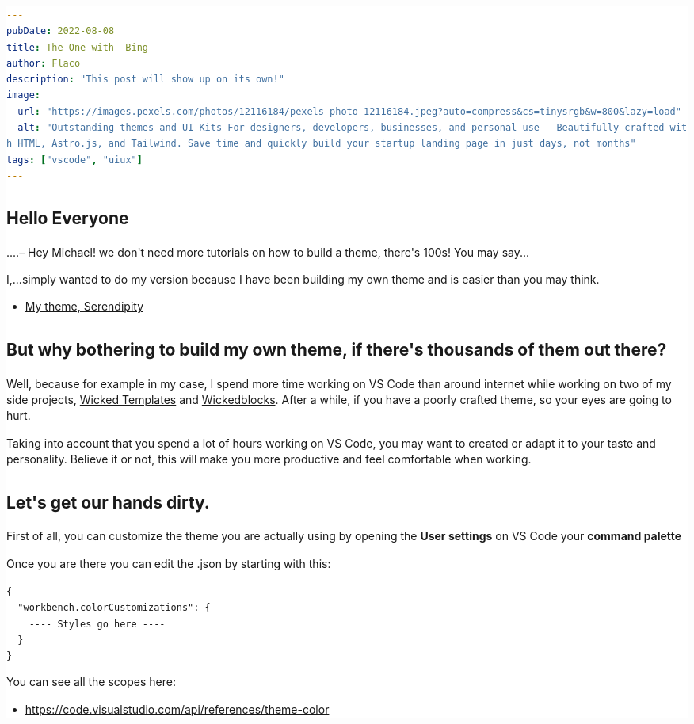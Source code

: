 ```yaml
---
pubDate: 2022-08-08
title: The One with  Bing
author: Flaco
description: "This post will show up on its own!"
image:
  url: "https://images.pexels.com/photos/12116184/pexels-photo-12116184.jpeg?auto=compress&cs=tinysrgb&w=800&lazy=load"
  alt: "Outstanding themes and UI Kits For designers, developers, businesses, and personal use — Beautifully crafted with HTML, Astro.js, and Tailwind. Save time and quickly build your startup landing page in just days, not months"
tags: ["vscode", "uiux"]
---
```

## Hello Everyone


....– Hey Michael! we don't need more tutorials on how to build a theme, there's 100s!
You may say...

I,...simply wanted to do my version because I have been building my own theme and is easier than you may think.
- [My theme, Serendipity](https://serendipitytheme.com/)

## But why bothering to build my own theme, if there's thousands of them out there?

Well, because for example in my case, I spend more time working on VS Code than around internet while working on two of my side projects, [Wicked Templates](https://www.wickedtemplates.com/) and [Wickedblocks](https://wickedblocks.dev/). After a while, if you have a poorly crafted theme, so your eyes are going to hurt.

Taking into account that you spend a lot of hours working on VS Code, you may want to created or adapt it to your taste and personality. Believe it or not, this will make you more productive and feel comfortable when working.

## Let's get our hands dirty.

First of all, you can customize the theme you are actually using by opening the **User settings** on VS Code your **command palette**

Once you are there you can edit the .json by starting with this:

```
{
  "workbench.colorCustomizations": {
    ---- Styles go here ----
  }
}
```
You can see all the scopes here:
- https://code.visualstudio.com/api/references/theme-color
